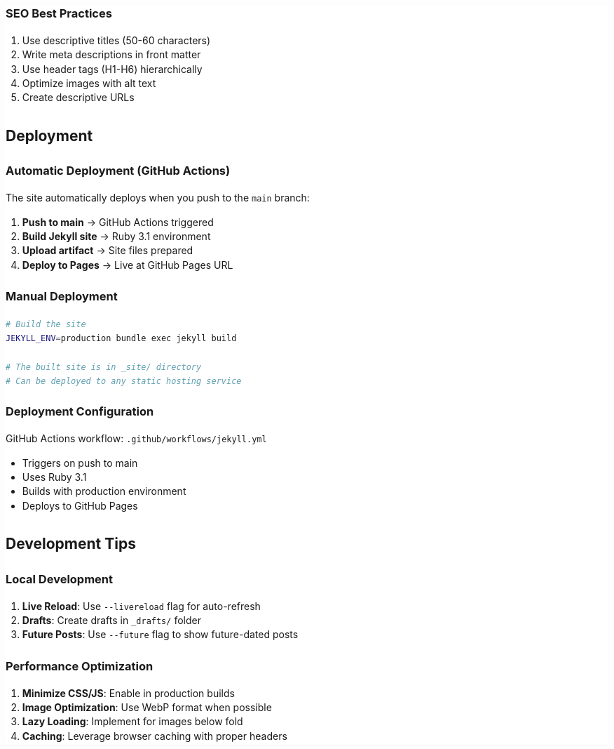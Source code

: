 ### SEO Best Practices

1. Use descriptive titles (50-60 characters)
2. Write meta descriptions in front matter
3. Use header tags (H1-H6) hierarchically
4. Optimize images with alt text
5. Create descriptive URLs

## Deployment

### Automatic Deployment (GitHub Actions)

The site automatically deploys when you push to the `main` branch:

1. **Push to main** → GitHub Actions triggered
2. **Build Jekyll site** → Ruby 3.1 environment
3. **Upload artifact** → Site files prepared
4. **Deploy to Pages** → Live at GitHub Pages URL

### Manual Deployment

```bash
# Build the site
JEKYLL_ENV=production bundle exec jekyll build

# The built site is in _site/ directory
# Can be deployed to any static hosting service
```

### Deployment Configuration

GitHub Actions workflow: `.github/workflows/jekyll.yml`
- Triggers on push to main
- Uses Ruby 3.1
- Builds with production environment
- Deploys to GitHub Pages

## Development Tips

### Local Development

1. **Live Reload**: Use `--livereload` flag for auto-refresh
2. **Drafts**: Create drafts in `_drafts/` folder
3. **Future Posts**: Use `--future` flag to show future-dated posts

### Performance Optimization

1. **Minimize CSS/JS**: Enable in production builds
2. **Image Optimization**: Use WebP format when possible
3. **Lazy Loading**: Implement for images below fold
4. **Caching**: Leverage browser caching with proper headers
